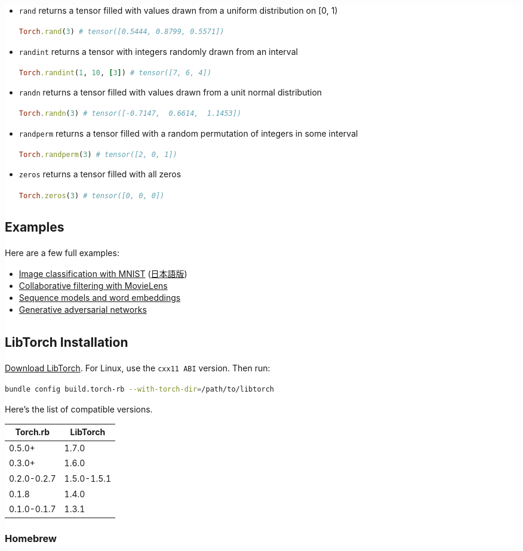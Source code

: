 - `rand` returns a tensor filled with values drawn from a uniform distribution on [0, 1)

  ```ruby
  Torch.rand(3) # tensor([0.5444, 0.8799, 0.5571])
  ```

- `randint` returns a tensor with integers randomly drawn from an interval

  ```ruby
  Torch.randint(1, 10, [3]) # tensor([7, 6, 4])
  ```

- `randn` returns a tensor filled with values drawn from a unit normal distribution

  ```ruby
  Torch.randn(3) # tensor([-0.7147,  0.6614,  1.1453])
  ```

- `randperm` returns a tensor filled with a random permutation of integers in some interval

  ```ruby
  Torch.randperm(3) # tensor([2, 0, 1])
  ```

- `zeros` returns a tensor filled with all zeros

  ```ruby
  Torch.zeros(3) # tensor([0, 0, 0])
  ```

## Examples

Here are a few full examples:

- [Image classification with MNIST](examples/mnist) ([日本語版](https://qiita.com/kojix2/items/c19c36dc1bf73ea93409))
- [Collaborative filtering with MovieLens](examples/movielens)
- [Sequence models and word embeddings](examples/nlp)
- [Generative adversarial networks](examples/gan)

## LibTorch Installation

[Download LibTorch](https://pytorch.org/). For Linux, use the `cxx11 ABI` version. Then run:

```sh
bundle config build.torch-rb --with-torch-dir=/path/to/libtorch
```

Here’s the list of compatible versions.

Torch.rb | LibTorch
--- | ---
0.5.0+ | 1.7.0
0.3.0+ | 1.6.0
0.2.0-0.2.7 | 1.5.0-1.5.1
0.1.8 | 1.4.0
0.1.0-0.1.7 | 1.3.1

### Homebrew
